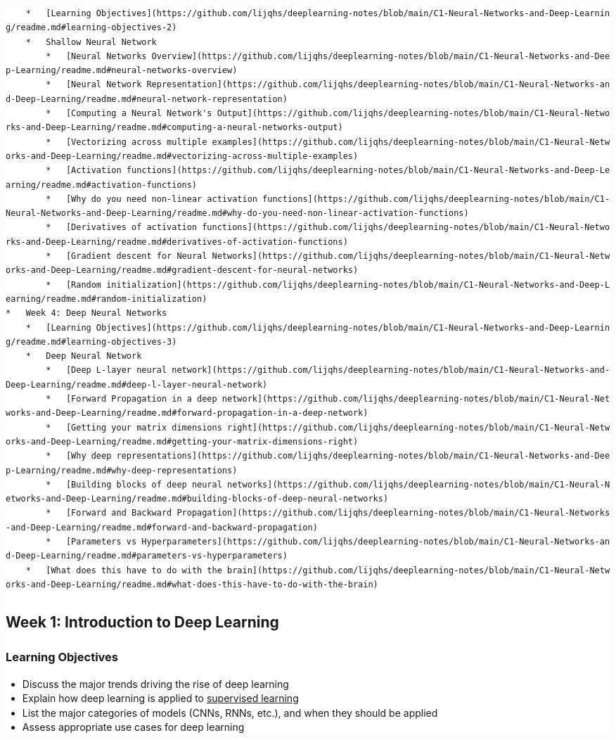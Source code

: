         *   [Learning Objectives](https://github.com/lijqhs/deeplearning-notes/blob/main/C1-Neural-Networks-and-Deep-Learning/readme.md#learning-objectives-2)
        *   Shallow Neural Network
            *   [Neural Networks Overview](https://github.com/lijqhs/deeplearning-notes/blob/main/C1-Neural-Networks-and-Deep-Learning/readme.md#neural-networks-overview)
            *   [Neural Network Representation](https://github.com/lijqhs/deeplearning-notes/blob/main/C1-Neural-Networks-and-Deep-Learning/readme.md#neural-network-representation)
            *   [Computing a Neural Network's Output](https://github.com/lijqhs/deeplearning-notes/blob/main/C1-Neural-Networks-and-Deep-Learning/readme.md#computing-a-neural-networks-output)
            *   [Vectorizing across multiple examples](https://github.com/lijqhs/deeplearning-notes/blob/main/C1-Neural-Networks-and-Deep-Learning/readme.md#vectorizing-across-multiple-examples)
            *   [Activation functions](https://github.com/lijqhs/deeplearning-notes/blob/main/C1-Neural-Networks-and-Deep-Learning/readme.md#activation-functions)
            *   [Why do you need non-linear activation functions](https://github.com/lijqhs/deeplearning-notes/blob/main/C1-Neural-Networks-and-Deep-Learning/readme.md#why-do-you-need-non-linear-activation-functions)
            *   [Derivatives of activation functions](https://github.com/lijqhs/deeplearning-notes/blob/main/C1-Neural-Networks-and-Deep-Learning/readme.md#derivatives-of-activation-functions)
            *   [Gradient descent for Neural Networks](https://github.com/lijqhs/deeplearning-notes/blob/main/C1-Neural-Networks-and-Deep-Learning/readme.md#gradient-descent-for-neural-networks)
            *   [Random initialization](https://github.com/lijqhs/deeplearning-notes/blob/main/C1-Neural-Networks-and-Deep-Learning/readme.md#random-initialization)
    *   Week 4: Deep Neural Networks
        *   [Learning Objectives](https://github.com/lijqhs/deeplearning-notes/blob/main/C1-Neural-Networks-and-Deep-Learning/readme.md#learning-objectives-3)
        *   Deep Neural Network
            *   [Deep L-layer neural network](https://github.com/lijqhs/deeplearning-notes/blob/main/C1-Neural-Networks-and-Deep-Learning/readme.md#deep-l-layer-neural-network)
            *   [Forward Propagation in a deep network](https://github.com/lijqhs/deeplearning-notes/blob/main/C1-Neural-Networks-and-Deep-Learning/readme.md#forward-propagation-in-a-deep-network)
            *   [Getting your matrix dimensions right](https://github.com/lijqhs/deeplearning-notes/blob/main/C1-Neural-Networks-and-Deep-Learning/readme.md#getting-your-matrix-dimensions-right)
            *   [Why deep representations](https://github.com/lijqhs/deeplearning-notes/blob/main/C1-Neural-Networks-and-Deep-Learning/readme.md#why-deep-representations)
            *   [Building blocks of deep neural networks](https://github.com/lijqhs/deeplearning-notes/blob/main/C1-Neural-Networks-and-Deep-Learning/readme.md#building-blocks-of-deep-neural-networks)
            *   [Forward and Backward Propagation](https://github.com/lijqhs/deeplearning-notes/blob/main/C1-Neural-Networks-and-Deep-Learning/readme.md#forward-and-backward-propagation)
            *   [Parameters vs Hyperparameters](https://github.com/lijqhs/deeplearning-notes/blob/main/C1-Neural-Networks-and-Deep-Learning/readme.md#parameters-vs-hyperparameters)
        *   [What does this have to do with the brain](https://github.com/lijqhs/deeplearning-notes/blob/main/C1-Neural-Networks-and-Deep-Learning/readme.md#what-does-this-have-to-do-with-the-brain)

## Week 1: Introduction to Deep Learning

### Learning Objectives

*   Discuss the major trends driving the rise of deep learning
*   Explain how deep learning is applied to [supervised learning](https://en.wikipedia.org/wiki/Supervised_learning)
*   List the major categories of models (CNNs, RNNs, etc.), and when they should be applied
*   Assess appropriate use cases for deep learning
